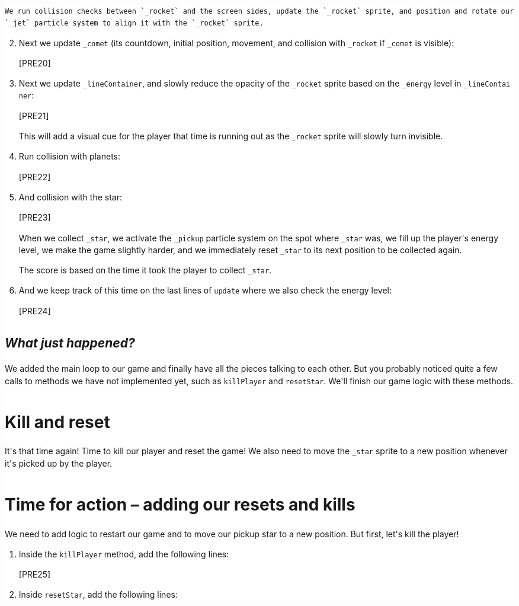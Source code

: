     We run collision checks between `_rocket` and the screen sides, update the `_rocket` sprite, and position and rotate our `_jet` particle system to align it with the `_rocket` sprite.

2.  Next we update `_comet` (its countdown, initial position, movement, and collision with `_rocket` if `_comet` is visible):

    [PRE20]

3.  Next we update `_lineContainer`, and slowly reduce the opacity of the `_rocket` sprite based on the `_energy` level in `_lineContainer`:

    [PRE21]

    This will add a visual cue for the player that time is running out as the `_rocket` sprite will slowly turn invisible.

4.  Run collision with planets:

    [PRE22]

5.  And collision with the star:

    [PRE23]

    When we collect `_star`, we activate the `_pickup` particle system on the spot where `_star` was, we fill up the player's energy level, we make the game slightly harder, and we immediately reset `_star` to its next position to be collected again.

    The score is based on the time it took the player to collect `_star`.

6.  And we keep track of this time on the last lines of `update` where we also check the energy level:

    [PRE24]

## *What just happened?*

We added the main loop to our game and finally have all the pieces talking to each other. But you probably noticed quite a few calls to methods we have not implemented yet, such as `killPlayer` and `resetStar`. We'll finish our game logic with these methods.

# Kill and reset

It's that time again! Time to kill our player and reset the game! We also need to move the `_star` sprite to a new position whenever it's picked up by the player.

# Time for action – adding our resets and kills

We need to add logic to restart our game and to move our pickup star to a new position. But first, let's kill the player!

1.  Inside the `killPlayer` method, add the following lines:

    [PRE25]

2.  Inside `resetStar`, add the following lines:
